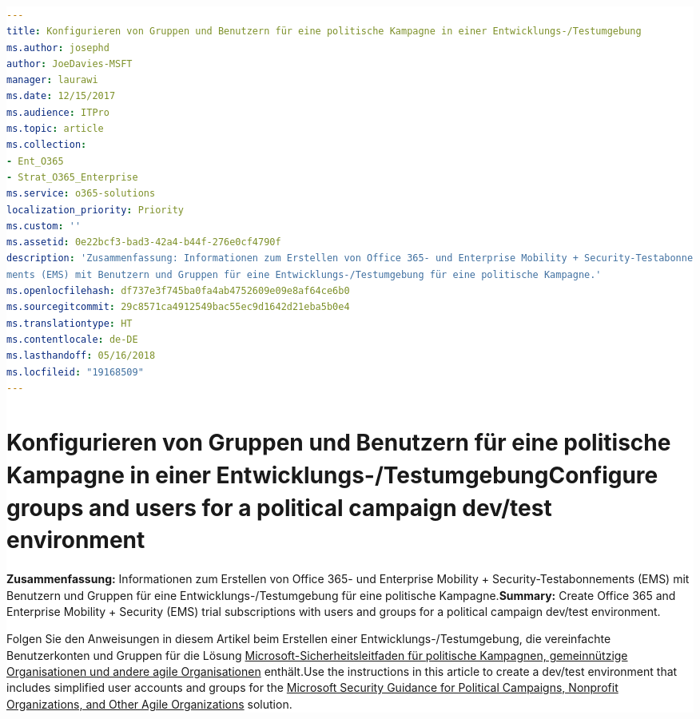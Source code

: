 ```yaml
---
title: Konfigurieren von Gruppen und Benutzern für eine politische Kampagne in einer Entwicklungs-/Testumgebung
ms.author: josephd
author: JoeDavies-MSFT
manager: laurawi
ms.date: 12/15/2017
ms.audience: ITPro
ms.topic: article
ms.collection:
- Ent_O365
- Strat_O365_Enterprise
ms.service: o365-solutions
localization_priority: Priority
ms.custom: ''
ms.assetid: 0e22bcf3-bad3-42a4-b44f-276e0cf4790f
description: 'Zusammenfassung: Informationen zum Erstellen von Office 365- und Enterprise Mobility + Security-Testabonnements (EMS) mit Benutzern und Gruppen für eine Entwicklungs-/Testumgebung für eine politische Kampagne.'
ms.openlocfilehash: df737e3f745ba0fa4ab4752609e09e8af64ce6b0
ms.sourcegitcommit: 29c8571ca4912549bac55ec9d1642d21eba5b0e4
ms.translationtype: HT
ms.contentlocale: de-DE
ms.lasthandoff: 05/16/2018
ms.locfileid: "19168509"
---
```

# <a name="configure-groups-and-users-for-a-political-campaign-devtest-environment"></a><span data-ttu-id="ed8c4-103">Konfigurieren von Gruppen und Benutzern für eine politische Kampagne in einer Entwicklungs-/Testumgebung</span><span class="sxs-lookup"><span data-stu-id="ed8c4-103">Configure groups and users for a political campaign dev/test environment</span></span>

 <span data-ttu-id="ed8c4-104">**Zusammenfassung:** Informationen zum Erstellen von Office 365- und Enterprise Mobility + Security-Testabonnements (EMS) mit Benutzern und Gruppen für eine Entwicklungs-/Testumgebung für eine politische Kampagne.</span><span class="sxs-lookup"><span data-stu-id="ed8c4-104">**Summary:** Create Office 365 and Enterprise Mobility + Security (EMS) trial subscriptions with users and groups for a political campaign dev/test environment.</span></span>
  
<span data-ttu-id="ed8c4-105">Folgen Sie den Anweisungen in diesem Artikel beim Erstellen einer Entwicklungs-/Testumgebung, die vereinfachte Benutzerkonten und Gruppen für die Lösung [Microsoft-Sicherheitsleitfaden für politische Kampagnen, gemeinnützige Organisationen und andere agile Organisationen](microsoft-security-guidance-for-political-campaigns-nonprofits-and-other-agile-o.md) enthält.</span><span class="sxs-lookup"><span data-stu-id="ed8c4-105">Use the instructions in this article to create a dev/test environment that includes simplified user accounts and groups   for the [Microsoft Security Guidance for Political Campaigns, Nonprofit Organizations, and Other Agile Organizations](microsoft-security-guidance-for-political-campaigns-nonprofits-and-other-agile-o.md) solution.</span></span>
  